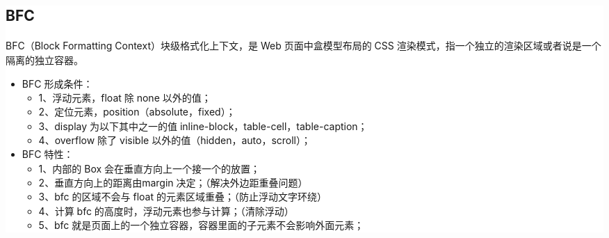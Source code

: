 ## BFC

BFC（Block Formatting Context）块级格式化上下文，是 Web 页面中盒模型布局的 CSS 渲染模式，指一个独立的渲染区域或者说是一个隔离的独立容器。

- BFC 形成条件：
  - 1、浮动元素，float 除 none 以外的值；
  - 2、定位元素，position（absolute，fixed）；
  - 3、display 为以下其中之一的值 inline-block，table-cell，table-caption；
  - 4、overflow 除了 visible 以外的值（hidden，auto，scroll）；
- BFC 特性：
  - 1、内部的 Box 会在垂直方向上一个接一个的放置；
  - 2、垂直方向上的距离由margin 决定；（解决外边距重叠问题）
  - 3、bfc 的区域不会与 float 的元素区域重叠；（防止浮动文字环绕）
  - 4、计算 bfc 的高度时，浮动元素也参与计算；（清除浮动）
  - 5、bfc 就是页面上的一个独立容器，容器里面的子元素不会影响外面元素；